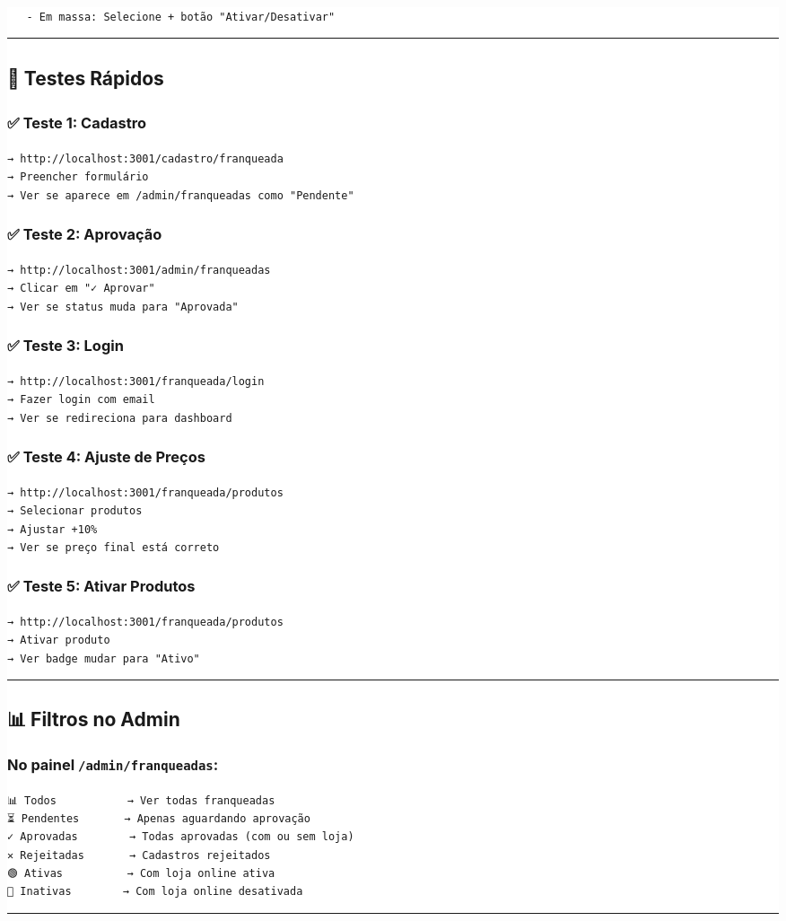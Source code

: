 ```
   - Em massa: Selecione + botão "Ativar/Desativar"
```

---

## 🧪 Testes Rápidos

### ✅ Teste 1: Cadastro
```
→ http://localhost:3001/cadastro/franqueada
→ Preencher formulário
→ Ver se aparece em /admin/franqueadas como "Pendente"
```

### ✅ Teste 2: Aprovação
```
→ http://localhost:3001/admin/franqueadas
→ Clicar em "✓ Aprovar"
→ Ver se status muda para "Aprovada"
```

### ✅ Teste 3: Login
```
→ http://localhost:3001/franqueada/login
→ Fazer login com email
→ Ver se redireciona para dashboard
```

### ✅ Teste 4: Ajuste de Preços
```
→ http://localhost:3001/franqueada/produtos
→ Selecionar produtos
→ Ajustar +10%
→ Ver se preço final está correto
```

### ✅ Teste 5: Ativar Produtos
```
→ http://localhost:3001/franqueada/produtos
→ Ativar produto
→ Ver badge mudar para "Ativo"
```

---

## 📊 Filtros no Admin

### No painel `/admin/franqueadas`:

```
📊 Todos           → Ver todas franqueadas
⏳ Pendentes       → Apenas aguardando aprovação
✓ Aprovadas        → Todas aprovadas (com ou sem loja)
✕ Rejeitadas       → Cadastros rejeitados
🟢 Ativas          → Com loja online ativa
🔴 Inativas        → Com loja online desativada
```

---